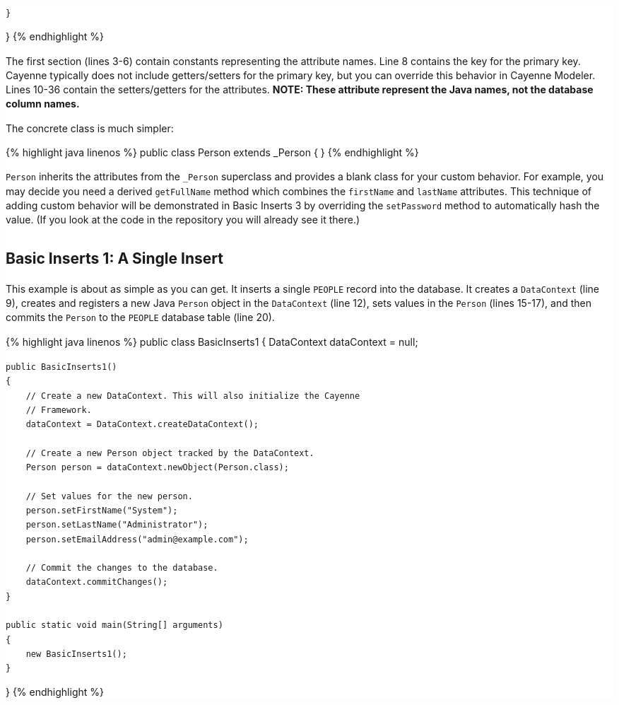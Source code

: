     }

}
{% endhighlight %}

The first section (lines 3-6) contain constants representing the attribute names.  Line 8 contains the key for the primary key.  Cayenne typically does not include getters/setters for the primary key, but you can override this behavior in Cayenne Modeler.  Lines 10-36 contain the setters/getters for the attributes.  **NOTE: These attribute represent the Java names, not the database column names.**

The concrete class is much simpler:

{% highlight java linenos %}
public class Person extends _Person {
}
{% endhighlight %}

`Person` inherits the attributes from the `_Person` superclass and provides a blank class for your custom behavior.  For example, you may decide you need a derived `getFullName` method which combines the `firstName` and `lastName` attributes.  This technique of adding custom behavior will be demonstrated in Basic Inserts 3 by overriding the `setPassword` method to automatically hash the value.  (If you look at the code in the repository you will already see it there.)

## <a name="one">Basic Inserts 1: A Single Insert</a>

This example is about as simple as you can get.  It inserts a single `PEOPLE` record into the database.  It creates a `DataContext` (line 9), creates and registers a new Java `Person` object in the `DataContext` (line 12), sets values in the `Person` (lines 15-17), and then commits the `Person` to the `PEOPLE` database table (line 20).

{% highlight java linenos %}
public class BasicInserts1
{
    DataContext dataContext = null;

    public BasicInserts1()
    {
        // Create a new DataContext. This will also initialize the Cayenne
        // Framework.
        dataContext = DataContext.createDataContext();

        // Create a new Person object tracked by the DataContext.
        Person person = dataContext.newObject(Person.class);

        // Set values for the new person.
        person.setFirstName("System");
        person.setLastName("Administrator");
        person.setEmailAddress("admin@example.com");

        // Commit the changes to the database.
        dataContext.commitChanges();
    }

    public static void main(String[] arguments)
    {
        new BasicInserts1();
    }
}
{% endhighlight %}

